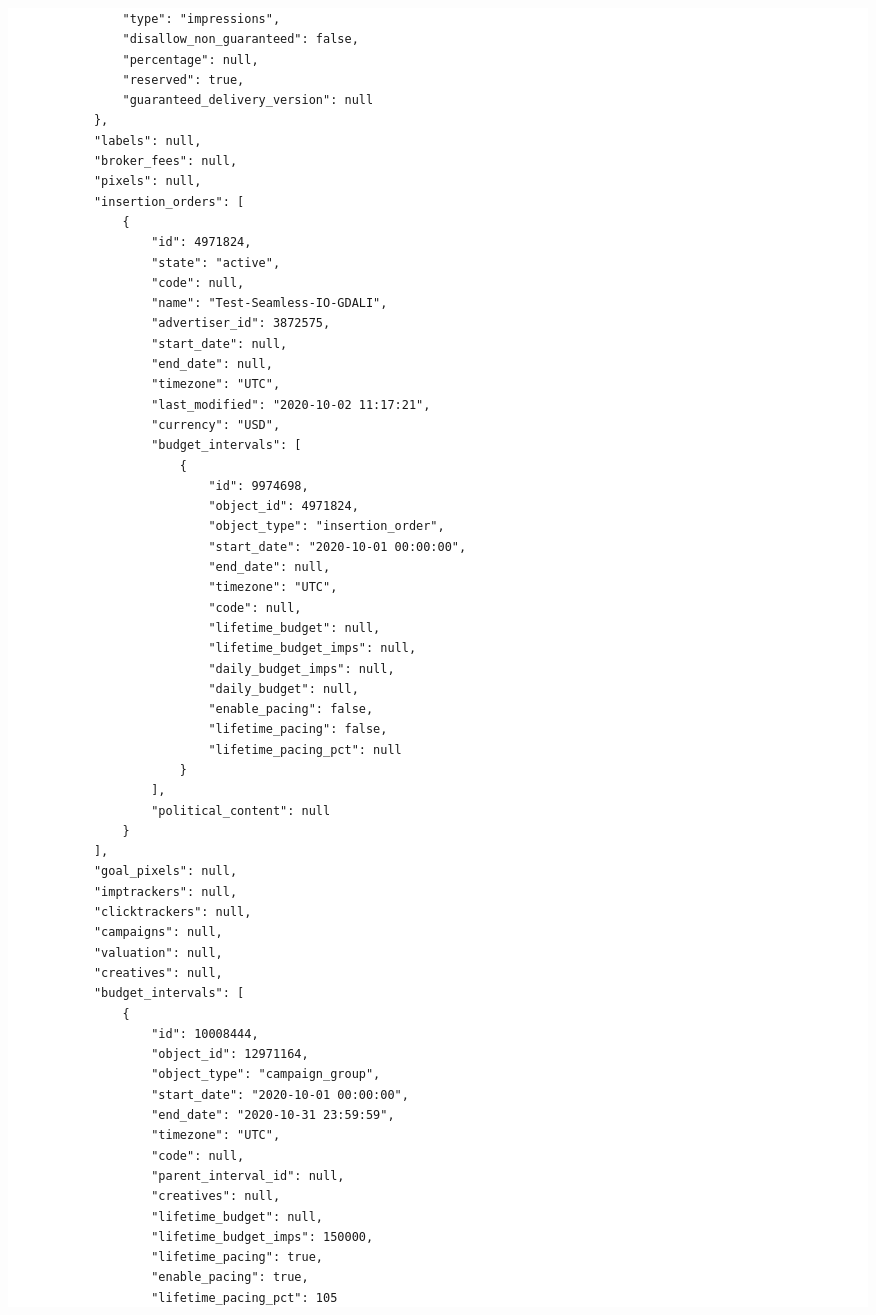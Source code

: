                     "type": "impressions",
                    "disallow_non_guaranteed": false,
                    "percentage": null,
                    "reserved": true,
                    "guaranteed_delivery_version": null
                },
                "labels": null,
                "broker_fees": null,
                "pixels": null,
                "insertion_orders": [
                    {
                        "id": 4971824,
                        "state": "active",
                        "code": null,
                        "name": "Test-Seamless-IO-GDALI",
                        "advertiser_id": 3872575,
                        "start_date": null,
                        "end_date": null,
                        "timezone": "UTC",
                        "last_modified": "2020-10-02 11:17:21",
                        "currency": "USD",
                        "budget_intervals": [
                            {
                                "id": 9974698,
                                "object_id": 4971824,
                                "object_type": "insertion_order",
                                "start_date": "2020-10-01 00:00:00",
                                "end_date": null,
                                "timezone": "UTC",
                                "code": null,
                                "lifetime_budget": null,
                                "lifetime_budget_imps": null,
                                "daily_budget_imps": null,
                                "daily_budget": null,
                                "enable_pacing": false,
                                "lifetime_pacing": false,
                                "lifetime_pacing_pct": null
                            }
                        ],
                        "political_content": null
                    }
                ],
                "goal_pixels": null,
                "imptrackers": null,
                "clicktrackers": null,
                "campaigns": null,
                "valuation": null,
                "creatives": null,
                "budget_intervals": [
                    {
                        "id": 10008444,
                        "object_id": 12971164,
                        "object_type": "campaign_group",
                        "start_date": "2020-10-01 00:00:00",
                        "end_date": "2020-10-31 23:59:59",
                        "timezone": "UTC",
                        "code": null,
                        "parent_interval_id": null,
                        "creatives": null,
                        "lifetime_budget": null,
                        "lifetime_budget_imps": 150000,
                        "lifetime_pacing": true,
                        "enable_pacing": true,
                        "lifetime_pacing_pct": 105